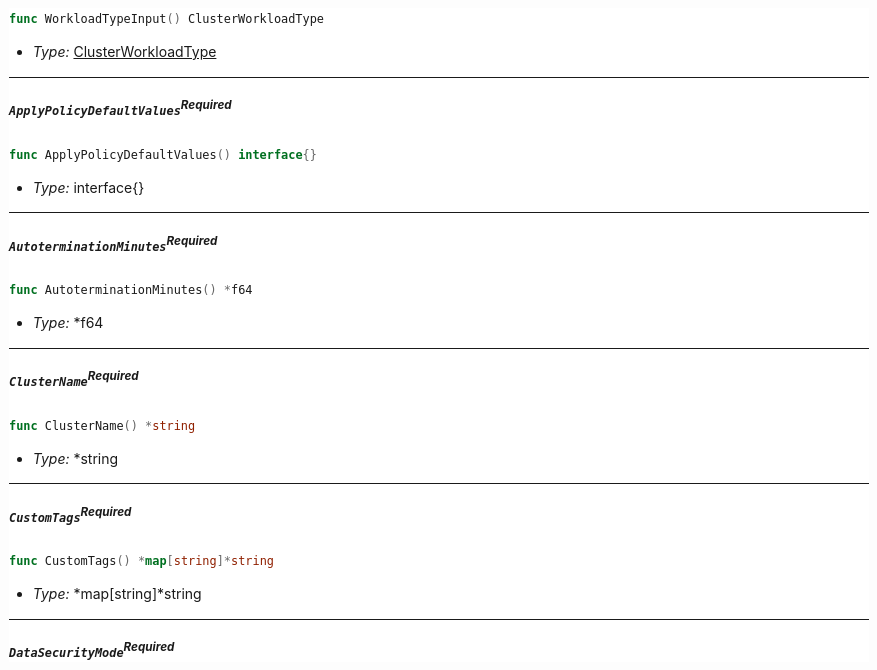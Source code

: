 ```go
func WorkloadTypeInput() ClusterWorkloadType
```

- *Type:* <a href="#@cdktf/provider-databricks.cluster.ClusterWorkloadType">ClusterWorkloadType</a>

---

##### `ApplyPolicyDefaultValues`<sup>Required</sup> <a name="ApplyPolicyDefaultValues" id="@cdktf/provider-databricks.cluster.Cluster.property.applyPolicyDefaultValues"></a>

```go
func ApplyPolicyDefaultValues() interface{}
```

- *Type:* interface{}

---

##### `AutoterminationMinutes`<sup>Required</sup> <a name="AutoterminationMinutes" id="@cdktf/provider-databricks.cluster.Cluster.property.autoterminationMinutes"></a>

```go
func AutoterminationMinutes() *f64
```

- *Type:* *f64

---

##### `ClusterName`<sup>Required</sup> <a name="ClusterName" id="@cdktf/provider-databricks.cluster.Cluster.property.clusterName"></a>

```go
func ClusterName() *string
```

- *Type:* *string

---

##### `CustomTags`<sup>Required</sup> <a name="CustomTags" id="@cdktf/provider-databricks.cluster.Cluster.property.customTags"></a>

```go
func CustomTags() *map[string]*string
```

- *Type:* *map[string]*string

---

##### `DataSecurityMode`<sup>Required</sup> <a name="DataSecurityMode" id="@cdktf/provider-databricks.cluster.Cluster.property.dataSecurityMode"></a>
